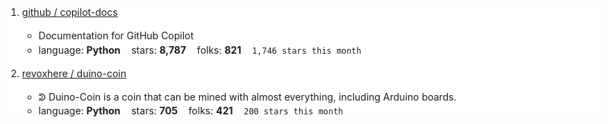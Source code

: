 1. [github / copilot-docs](https://github.com/github/copilot-docs)
    - Documentation for GitHub Copilot
    - language: **Python** &nbsp;&nbsp; stars: **8,787** &nbsp;&nbsp; folks: **821**  &nbsp;&nbsp; `1,746 stars this month`

1. [revoxhere / duino-coin](https://github.com/revoxhere/duino-coin)
    - ᕲ Duino-Coin is a coin that can be mined with almost everything, including Arduino boards.
    - language: **Python** &nbsp;&nbsp; stars: **705** &nbsp;&nbsp; folks: **421**  &nbsp;&nbsp; `200 stars this month`
